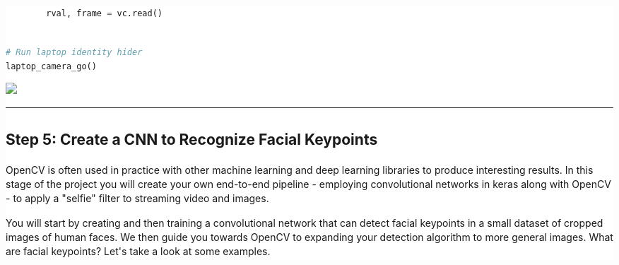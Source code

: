 ```python
        rval, frame = vc.read()    
        
```


```python
# Run laptop identity hider
laptop_camera_go()
```

<img src="test_models/FaceBlur.gif"/>

---
<a id='step5'></a>

## Step 5: Create a CNN to Recognize Facial Keypoints

OpenCV is often used in practice with other machine learning and deep learning libraries to produce interesting results.  In this stage of the project you will create your own end-to-end pipeline - employing convolutional networks in keras along with OpenCV - to apply a "selfie" filter to streaming video and images.  

You will start by creating and then training a convolutional network that can detect facial keypoints in a small dataset of cropped images of human faces.  We then guide you towards OpenCV to expanding your detection algorithm to more general images.  What are facial keypoints?  Let's take a look at some examples.
